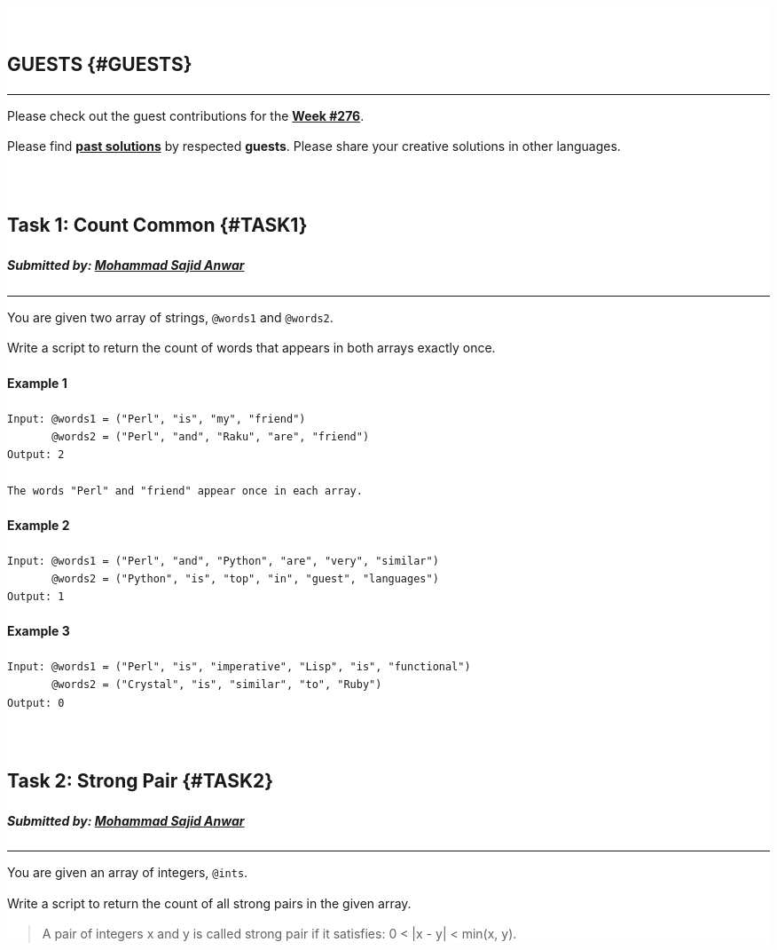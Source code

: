 <br>

## GUESTS {#GUESTS}
***

Please check out the guest contributions for the [**Week #276**](/blog/guest-contribution/#276).

Please find [**past solutions**](/blog/guest-contribution) by respected **guests**. Please share your creative solutions in other languages.

<br>

## Task 1: Count Common {#TASK1}
##### **Submitted by:** [Mohammad Sajid Anwar](https://manwar.org)
***

You are given two array of strings, `@words1` and `@words2`.

Write a script to return the count of words that appears in both arrays exactly once.

#### Example 1

    Input: @words1 = ("Perl", "is", "my", "friend")
           @words2 = ("Perl", "and", "Raku", "are", "friend")
    Output: 2

    The words "Perl" and "friend" appear once in each array.

#### Example 2

    Input: @words1 = ("Perl", "and", "Python", "are", "very", "similar")
           @words2 = ("Python", "is", "top", "in", "guest", "languages")
    Output: 1

#### Example 3

    Input: @words1 = ("Perl", "is", "imperative", "Lisp", "is", "functional")
           @words2 = ("Crystal", "is", "similar", "to", "Ruby")
    Output: 0

<br>

## Task 2: Strong Pair {#TASK2}
##### **Submitted by:** [Mohammad Sajid Anwar](https://manwar.org)
***

You are given an array of integers, `@ints`.

 Write a script to return the count of all strong pairs in the given array.

>  A pair of integers x and y is called strong pair if it satisfies: 0 < |x - y| < min(x, y).
